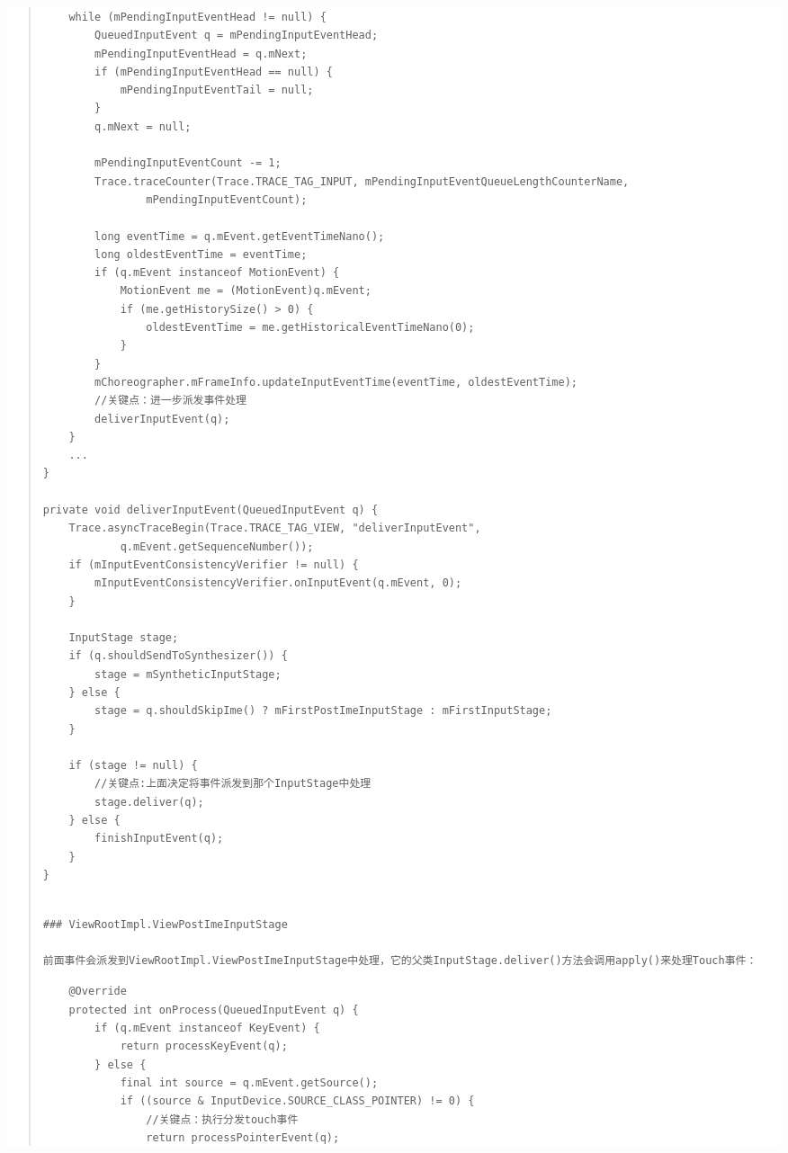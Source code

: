 >         while (mPendingInputEventHead != null) {
>             QueuedInputEvent q = mPendingInputEventHead;
>             mPendingInputEventHead = q.mNext;
>             if (mPendingInputEventHead == null) {
>                 mPendingInputEventTail = null;
>             }
>             q.mNext = null;
> 
>             mPendingInputEventCount -= 1;
>             Trace.traceCounter(Trace.TRACE_TAG_INPUT, mPendingInputEventQueueLengthCounterName,
>                     mPendingInputEventCount);
> 
>             long eventTime = q.mEvent.getEventTimeNano();
>             long oldestEventTime = eventTime;
>             if (q.mEvent instanceof MotionEvent) {
>                 MotionEvent me = (MotionEvent)q.mEvent;
>                 if (me.getHistorySize() > 0) {
>                     oldestEventTime = me.getHistoricalEventTimeNano(0);
>                 }
>             }
>             mChoreographer.mFrameInfo.updateInputEventTime(eventTime, oldestEventTime);
>             //关键点：进一步派发事件处理
>             deliverInputEvent(q);
>         }
>         ...
>     }
> 
>     private void deliverInputEvent(QueuedInputEvent q) {
>         Trace.asyncTraceBegin(Trace.TRACE_TAG_VIEW, "deliverInputEvent",
>                 q.mEvent.getSequenceNumber());
>         if (mInputEventConsistencyVerifier != null) {
>             mInputEventConsistencyVerifier.onInputEvent(q.mEvent, 0);
>         }
> 
>         InputStage stage;
>         if (q.shouldSendToSynthesizer()) {
>             stage = mSyntheticInputStage;
>         } else {
>             stage = q.shouldSkipIme() ? mFirstPostImeInputStage : mFirstInputStage;
>         }
> 
>         if (stage != null) {
>             //关键点:上面决定将事件派发到那个InputStage中处理
>             stage.deliver(q);
>         } else {
>             finishInputEvent(q);
>         }
>     }
> ```
>
> ### ViewRootImpl.ViewPostImeInputStage
>
> 前面事件会派发到ViewRootImpl.ViewPostImeInputStage中处理，它的父类InputStage.deliver()方法会调用apply()来处理Touch事件：
>
> ```
>         @Override
>         protected int onProcess(QueuedInputEvent q) {
>             if (q.mEvent instanceof KeyEvent) {
>                 return processKeyEvent(q);
>             } else {
>                 final int source = q.mEvent.getSource();
>                 if ((source & InputDevice.SOURCE_CLASS_POINTER) != 0) {
>                     //关键点：执行分发touch事件
>                     return processPointerEvent(q);